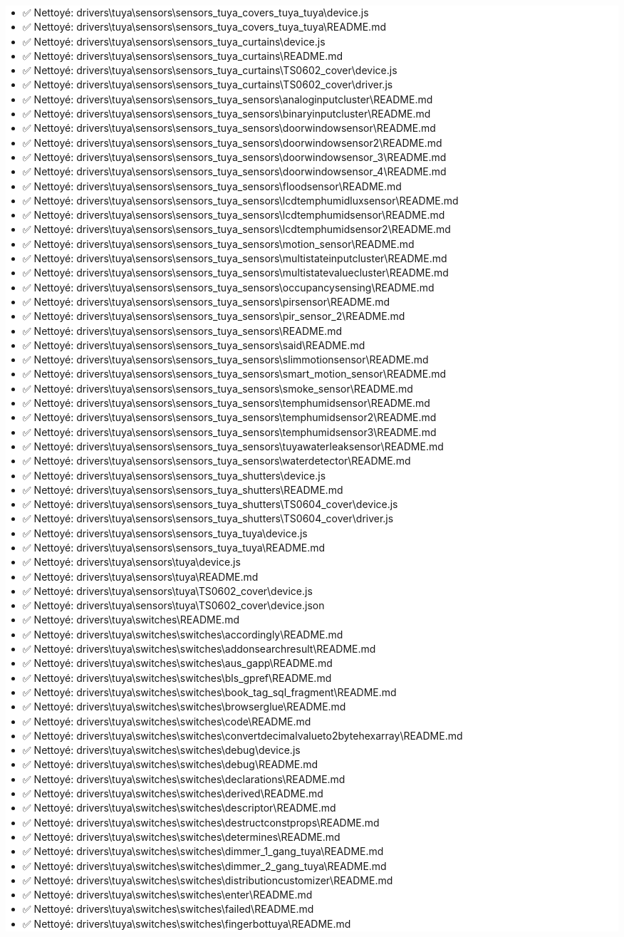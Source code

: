 - ✅ Nettoyé: drivers\tuya\sensors\sensors_tuya_covers_tuya_tuya\device.js
- ✅ Nettoyé: drivers\tuya\sensors\sensors_tuya_covers_tuya_tuya\README.md
- ✅ Nettoyé: drivers\tuya\sensors\sensors_tuya_curtains\device.js
- ✅ Nettoyé: drivers\tuya\sensors\sensors_tuya_curtains\README.md
- ✅ Nettoyé: drivers\tuya\sensors\sensors_tuya_curtains\TS0602_cover\device.js
- ✅ Nettoyé: drivers\tuya\sensors\sensors_tuya_curtains\TS0602_cover\driver.js
- ✅ Nettoyé: drivers\tuya\sensors\sensors_tuya_sensors\analoginputcluster\README.md
- ✅ Nettoyé: drivers\tuya\sensors\sensors_tuya_sensors\binaryinputcluster\README.md
- ✅ Nettoyé: drivers\tuya\sensors\sensors_tuya_sensors\doorwindowsensor\README.md
- ✅ Nettoyé: drivers\tuya\sensors\sensors_tuya_sensors\doorwindowsensor2\README.md
- ✅ Nettoyé: drivers\tuya\sensors\sensors_tuya_sensors\doorwindowsensor_3\README.md
- ✅ Nettoyé: drivers\tuya\sensors\sensors_tuya_sensors\doorwindowsensor_4\README.md
- ✅ Nettoyé: drivers\tuya\sensors\sensors_tuya_sensors\floodsensor\README.md
- ✅ Nettoyé: drivers\tuya\sensors\sensors_tuya_sensors\lcdtemphumidluxsensor\README.md
- ✅ Nettoyé: drivers\tuya\sensors\sensors_tuya_sensors\lcdtemphumidsensor\README.md
- ✅ Nettoyé: drivers\tuya\sensors\sensors_tuya_sensors\lcdtemphumidsensor2\README.md
- ✅ Nettoyé: drivers\tuya\sensors\sensors_tuya_sensors\motion_sensor\README.md
- ✅ Nettoyé: drivers\tuya\sensors\sensors_tuya_sensors\multistateinputcluster\README.md
- ✅ Nettoyé: drivers\tuya\sensors\sensors_tuya_sensors\multistatevaluecluster\README.md
- ✅ Nettoyé: drivers\tuya\sensors\sensors_tuya_sensors\occupancysensing\README.md
- ✅ Nettoyé: drivers\tuya\sensors\sensors_tuya_sensors\pirsensor\README.md
- ✅ Nettoyé: drivers\tuya\sensors\sensors_tuya_sensors\pir_sensor_2\README.md
- ✅ Nettoyé: drivers\tuya\sensors\sensors_tuya_sensors\README.md
- ✅ Nettoyé: drivers\tuya\sensors\sensors_tuya_sensors\said\README.md
- ✅ Nettoyé: drivers\tuya\sensors\sensors_tuya_sensors\slimmotionsensor\README.md
- ✅ Nettoyé: drivers\tuya\sensors\sensors_tuya_sensors\smart_motion_sensor\README.md
- ✅ Nettoyé: drivers\tuya\sensors\sensors_tuya_sensors\smoke_sensor\README.md
- ✅ Nettoyé: drivers\tuya\sensors\sensors_tuya_sensors\temphumidsensor\README.md
- ✅ Nettoyé: drivers\tuya\sensors\sensors_tuya_sensors\temphumidsensor2\README.md
- ✅ Nettoyé: drivers\tuya\sensors\sensors_tuya_sensors\temphumidsensor3\README.md
- ✅ Nettoyé: drivers\tuya\sensors\sensors_tuya_sensors\tuyawaterleaksensor\README.md
- ✅ Nettoyé: drivers\tuya\sensors\sensors_tuya_sensors\waterdetector\README.md
- ✅ Nettoyé: drivers\tuya\sensors\sensors_tuya_shutters\device.js
- ✅ Nettoyé: drivers\tuya\sensors\sensors_tuya_shutters\README.md
- ✅ Nettoyé: drivers\tuya\sensors\sensors_tuya_shutters\TS0604_cover\device.js
- ✅ Nettoyé: drivers\tuya\sensors\sensors_tuya_shutters\TS0604_cover\driver.js
- ✅ Nettoyé: drivers\tuya\sensors\sensors_tuya_tuya\device.js
- ✅ Nettoyé: drivers\tuya\sensors\sensors_tuya_tuya\README.md
- ✅ Nettoyé: drivers\tuya\sensors\tuya\device.js
- ✅ Nettoyé: drivers\tuya\sensors\tuya\README.md
- ✅ Nettoyé: drivers\tuya\sensors\tuya\TS0602_cover\device.js
- ✅ Nettoyé: drivers\tuya\sensors\tuya\TS0602_cover\device.json
- ✅ Nettoyé: drivers\tuya\switches\README.md
- ✅ Nettoyé: drivers\tuya\switches\switches\accordingly\README.md
- ✅ Nettoyé: drivers\tuya\switches\switches\addonsearchresult\README.md
- ✅ Nettoyé: drivers\tuya\switches\switches\aus_gapp\README.md
- ✅ Nettoyé: drivers\tuya\switches\switches\bls_gpref\README.md
- ✅ Nettoyé: drivers\tuya\switches\switches\book_tag_sql_fragment\README.md
- ✅ Nettoyé: drivers\tuya\switches\switches\browserglue\README.md
- ✅ Nettoyé: drivers\tuya\switches\switches\code\README.md
- ✅ Nettoyé: drivers\tuya\switches\switches\convertdecimalvalueto2bytehexarray\README.md
- ✅ Nettoyé: drivers\tuya\switches\switches\debug\device.js
- ✅ Nettoyé: drivers\tuya\switches\switches\debug\README.md
- ✅ Nettoyé: drivers\tuya\switches\switches\declarations\README.md
- ✅ Nettoyé: drivers\tuya\switches\switches\derived\README.md
- ✅ Nettoyé: drivers\tuya\switches\switches\descriptor\README.md
- ✅ Nettoyé: drivers\tuya\switches\switches\destructconstprops\README.md
- ✅ Nettoyé: drivers\tuya\switches\switches\determines\README.md
- ✅ Nettoyé: drivers\tuya\switches\switches\dimmer_1_gang_tuya\README.md
- ✅ Nettoyé: drivers\tuya\switches\switches\dimmer_2_gang_tuya\README.md
- ✅ Nettoyé: drivers\tuya\switches\switches\distributioncustomizer\README.md
- ✅ Nettoyé: drivers\tuya\switches\switches\enter\README.md
- ✅ Nettoyé: drivers\tuya\switches\switches\failed\README.md
- ✅ Nettoyé: drivers\tuya\switches\switches\fingerbottuya\README.md